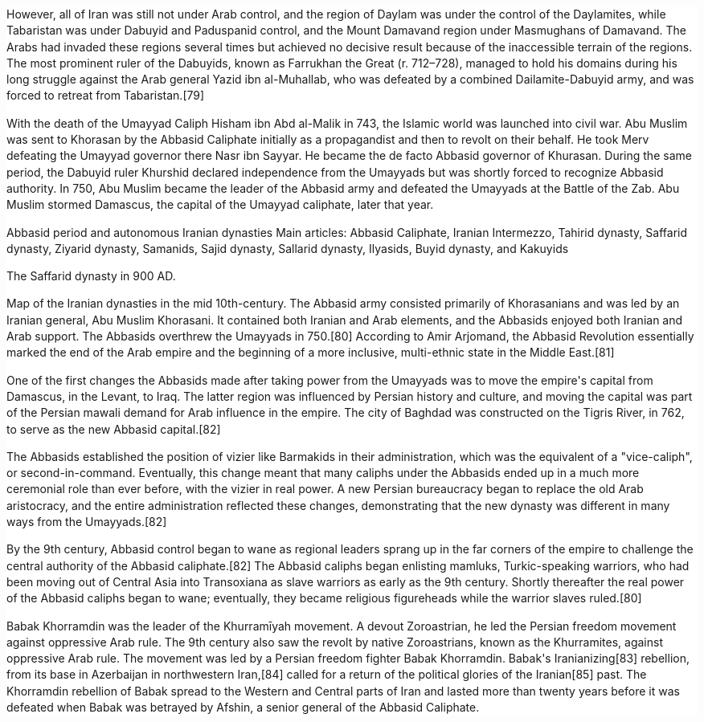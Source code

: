 However, all of Iran was still not under Arab control, and the region of Daylam was under the control of the Daylamites, while Tabaristan was under Dabuyid and Paduspanid control, and the Mount Damavand region under Masmughans of Damavand. The Arabs had invaded these regions several times but achieved no decisive result because of the inaccessible terrain of the regions. The most prominent ruler of the Dabuyids, known as Farrukhan the Great (r. 712–728), managed to hold his domains during his long struggle against the Arab general Yazid ibn al-Muhallab, who was defeated by a combined Dailamite-Dabuyid army, and was forced to retreat from Tabaristan.[79]

With the death of the Umayyad Caliph Hisham ibn Abd al-Malik in 743, the Islamic world was launched into civil war. Abu Muslim was sent to Khorasan by the Abbasid Caliphate initially as a propagandist and then to revolt on their behalf. He took Merv defeating the Umayyad governor there Nasr ibn Sayyar. He became the de facto Abbasid governor of Khurasan. During the same period, the Dabuyid ruler Khurshid declared independence from the Umayyads but was shortly forced to recognize Abbasid authority. In 750, Abu Muslim became the leader of the Abbasid army and defeated the Umayyads at the Battle of the Zab. Abu Muslim stormed Damascus, the capital of the Umayyad caliphate, later that year.

Abbasid period and autonomous Iranian dynasties
Main articles: Abbasid Caliphate, Iranian Intermezzo, Tahirid dynasty, Saffarid dynasty, Ziyarid dynasty, Samanids, Sajid dynasty, Sallarid dynasty, Ilyasids, Buyid dynasty, and Kakuyids

The Saffarid dynasty in 900 AD.

Map of the Iranian dynasties in the mid 10th-century.
The Abbasid army consisted primarily of Khorasanians and was led by an Iranian general, Abu Muslim Khorasani. It contained both Iranian and Arab elements, and the Abbasids enjoyed both Iranian and Arab support. The Abbasids overthrew the Umayyads in 750.[80] According to Amir Arjomand, the Abbasid Revolution essentially marked the end of the Arab empire and the beginning of a more inclusive, multi-ethnic state in the Middle East.[81]

One of the first changes the Abbasids made after taking power from the Umayyads was to move the empire's capital from Damascus, in the Levant, to Iraq. The latter region was influenced by Persian history and culture, and moving the capital was part of the Persian mawali demand for Arab influence in the empire. The city of Baghdad was constructed on the Tigris River, in 762, to serve as the new Abbasid capital.[82]

The Abbasids established the position of vizier like Barmakids in their administration, which was the equivalent of a "vice-caliph", or second-in-command. Eventually, this change meant that many caliphs under the Abbasids ended up in a much more ceremonial role than ever before, with the vizier in real power. A new Persian bureaucracy began to replace the old Arab aristocracy, and the entire administration reflected these changes, demonstrating that the new dynasty was different in many ways from the Umayyads.[82]

By the 9th century, Abbasid control began to wane as regional leaders sprang up in the far corners of the empire to challenge the central authority of the Abbasid caliphate.[82] The Abbasid caliphs began enlisting mamluks, Turkic-speaking warriors, who had been moving out of Central Asia into Transoxiana as slave warriors as early as the 9th century. Shortly thereafter the real power of the Abbasid caliphs began to wane; eventually, they became religious figureheads while the warrior slaves ruled.[80]


Babak Khorramdin was the leader of the Khurramīyah movement. A devout Zoroastrian, he led the Persian freedom movement against oppressive Arab rule.
The 9th century also saw the revolt by native Zoroastrians, known as the Khurramites, against oppressive Arab rule. The movement was led by a Persian freedom fighter Babak Khorramdin. Babak's Iranianizing[83] rebellion, from its base in Azerbaijan in northwestern Iran,[84] called for a return of the political glories of the Iranian[85] past. The Khorramdin rebellion of Babak spread to the Western and Central parts of Iran and lasted more than twenty years before it was defeated when Babak was betrayed by Afshin, a senior general of the Abbasid Caliphate.
